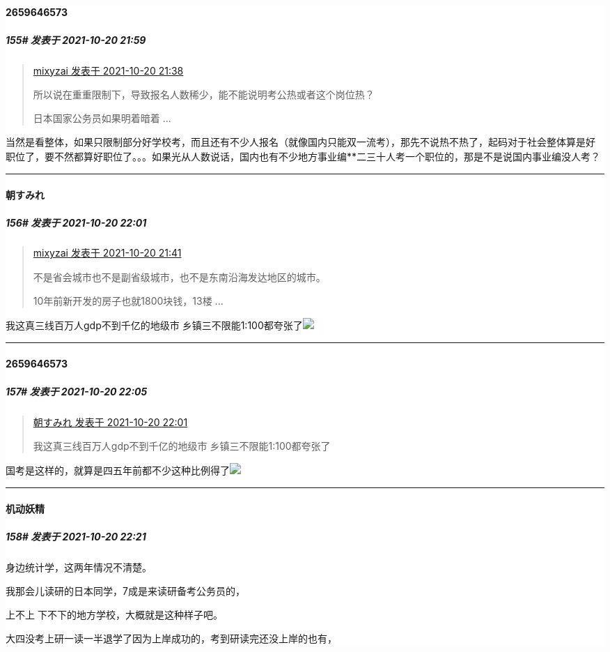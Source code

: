 ####  2659646573  
##### 155#       发表于 2021-10-20 21:59


<blockquote><a href="httphttps://bbs.saraba1st.com/2b/forum.php?mod=redirect&amp;goto=findpost&amp;pid=53212471&amp;ptid=2032897" target="_blank">mixyzai 发表于 2021-10-20 21:38</a>

所以说在重重限制下，导致报名人数稀少，能不能说明考公热或者这个岗位热？


日本国家公务员如果明着暗着 ...</blockquote>
当然是看整体，如果只限制部分好学校考，而且还有不少人报名（就像国内只能双一流考），那先不说热不热了，起码对于社会整体算是好职位了，要不然都算好职位了。。。如果光从人数说话，国内也有不少地方事业编**二三十人考一个职位的，那是不是说国内事业编没人考？


*****

####  朝すみれ  
##### 156#       发表于 2021-10-20 22:01


<blockquote><a href="httphttps://bbs.saraba1st.com/2b/forum.php?mod=redirect&amp;goto=findpost&amp;pid=53212508&amp;ptid=2032897" target="_blank">mixyzai 发表于 2021-10-20 21:41</a>

不是省会城市也不是副省级城市，也不是东南沿海发达地区的城市。


10年前新开发的房子也就1800块钱，13楼 ...</blockquote>
我这真三线百万人gdp不到千亿的地级市 乡镇三不限能1:100都夸张了<img src="https://static.saraba1st.com/image/smiley/face2017/068.png" referrerpolicy="no-referrer">




*****

####  2659646573  
##### 157#       发表于 2021-10-20 22:05


<blockquote><a href="httphttps://bbs.saraba1st.com/2b/forum.php?mod=redirect&amp;goto=findpost&amp;pid=53212750&amp;ptid=2032897" target="_blank">朝すみれ 发表于 2021-10-20 22:01</a>

我这真三线百万人gdp不到千亿的地级市 乡镇三不限能1:100都夸张了</blockquote>
国考是这样的，就算是四五年前都不少这种比例得了<img src="https://static.saraba1st.com/image/smiley/face2017/068.png" referrerpolicy="no-referrer">


*****

####  机动妖精  
##### 158#       发表于 2021-10-20 22:21


身边统计学，这两年情况不清楚。

我那会儿读研的日本同学，7成是来读研备考公务员的，

上不上 下不下的地方学校，大概就是这种样子吧。

大四没考上研一读一半退学了因为上岸成功的，考到研读完还没上岸的也有，
